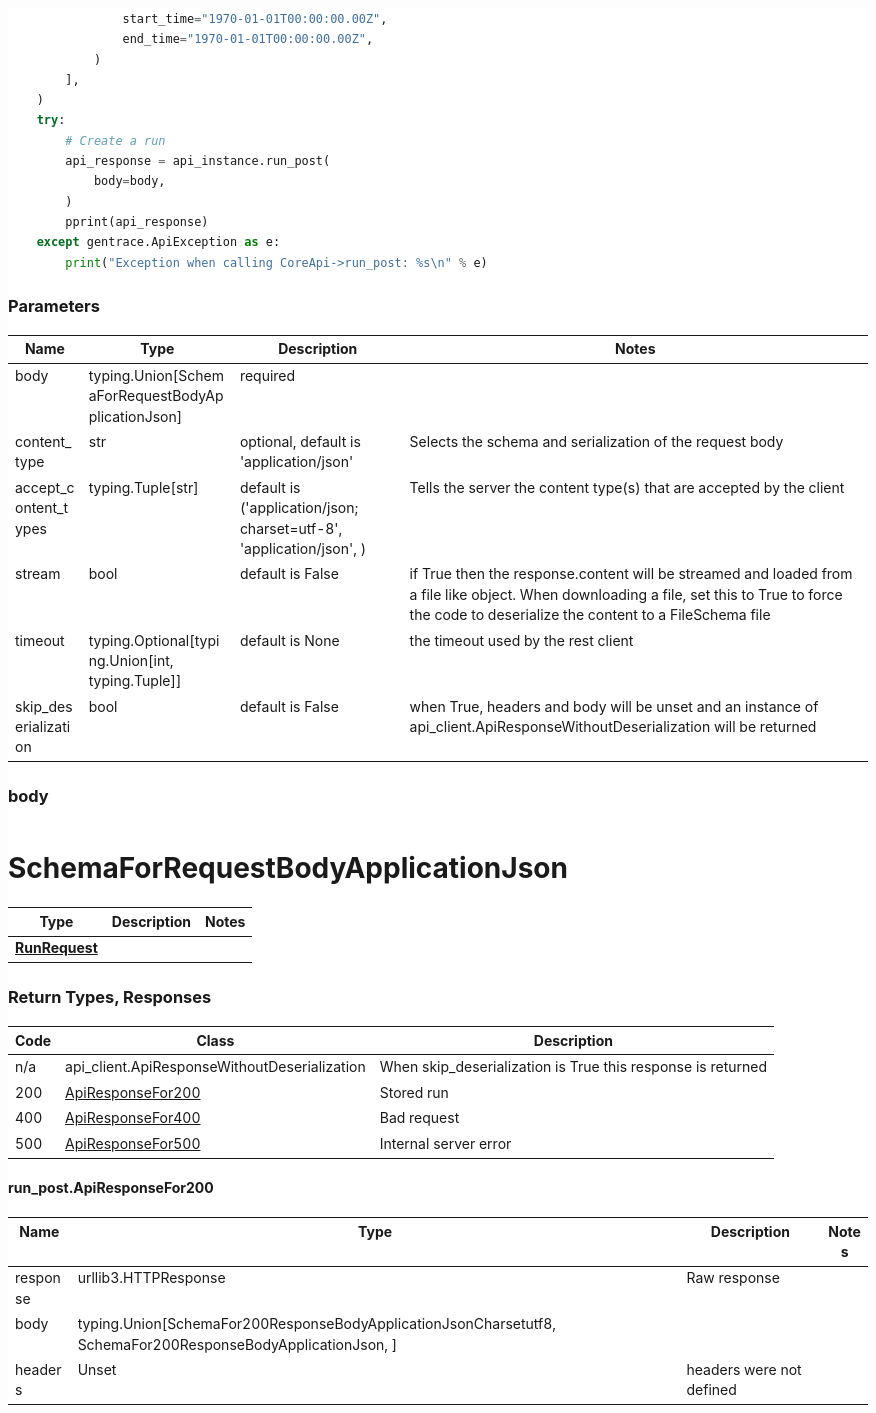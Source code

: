 ```python
                start_time="1970-01-01T00:00:00.00Z",
                end_time="1970-01-01T00:00:00.00Z",
            )
        ],
    )
    try:
        # Create a run
        api_response = api_instance.run_post(
            body=body,
        )
        pprint(api_response)
    except gentrace.ApiException as e:
        print("Exception when calling CoreApi->run_post: %s\n" % e)
```
### Parameters

Name | Type | Description  | Notes
------------- | ------------- | ------------- | -------------
body | typing.Union[SchemaForRequestBodyApplicationJson] | required |
content_type | str | optional, default is 'application/json' | Selects the schema and serialization of the request body
accept_content_types | typing.Tuple[str] | default is ('application/json; charset&#x3D;utf-8', 'application/json', ) | Tells the server the content type(s) that are accepted by the client
stream | bool | default is False | if True then the response.content will be streamed and loaded from a file like object. When downloading a file, set this to True to force the code to deserialize the content to a FileSchema file
timeout | typing.Optional[typing.Union[int, typing.Tuple]] | default is None | the timeout used by the rest client
skip_deserialization | bool | default is False | when True, headers and body will be unset and an instance of api_client.ApiResponseWithoutDeserialization will be returned

### body

# SchemaForRequestBodyApplicationJson
Type | Description  | Notes
------------- | ------------- | -------------
[**RunRequest**](../../models/RunRequest.md) |  | 


### Return Types, Responses

Code | Class | Description
------------- | ------------- | -------------
n/a | api_client.ApiResponseWithoutDeserialization | When skip_deserialization is True this response is returned
200 | [ApiResponseFor200](#run_post.ApiResponseFor200) | Stored run
400 | [ApiResponseFor400](#run_post.ApiResponseFor400) | Bad request
500 | [ApiResponseFor500](#run_post.ApiResponseFor500) | Internal server error

#### run_post.ApiResponseFor200
Name | Type | Description  | Notes
------------- | ------------- | ------------- | -------------
response | urllib3.HTTPResponse | Raw response |
body | typing.Union[SchemaFor200ResponseBodyApplicationJsonCharsetutf8, SchemaFor200ResponseBodyApplicationJson, ] |  |
headers | Unset | headers were not defined |

